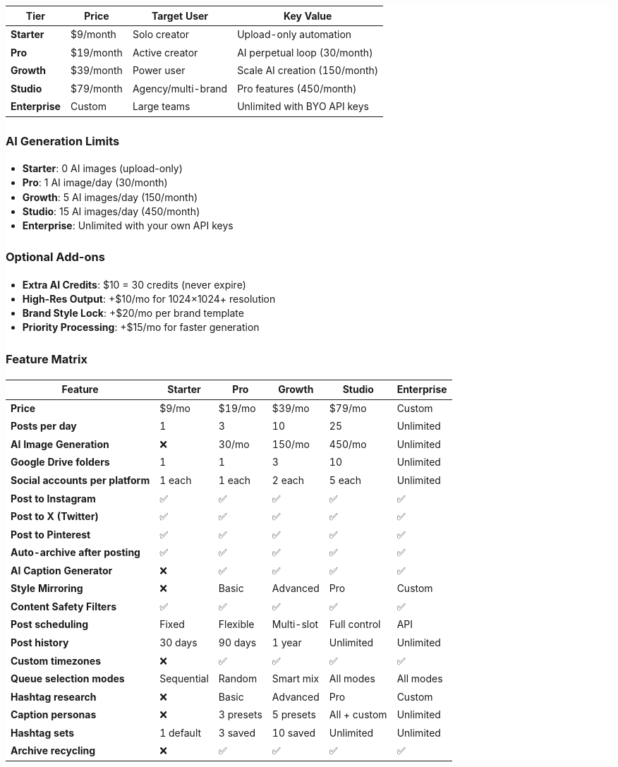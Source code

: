 | Tier | Price | Target User | Key Value |
|------|-------|-------------|-----------|
| **Starter** | $9/month | Solo creator | Upload-only automation |
| **Pro** | $19/month | Active creator | AI perpetual loop (30/month) |
| **Growth** | $39/month | Power user | Scale AI creation (150/month) |
| **Studio** | $79/month | Agency/multi-brand | Pro features (450/month) |
| **Enterprise** | Custom | Large teams | Unlimited with BYO API keys |

### AI Generation Limits
- **Starter**: 0 AI images (upload-only)
- **Pro**: 1 AI image/day (30/month)
- **Growth**: 5 AI images/day (150/month)
- **Studio**: 15 AI images/day (450/month)
- **Enterprise**: Unlimited with your own API keys

### Optional Add-ons
- **Extra AI Credits**: $10 = 30 credits (never expire)
- **High-Res Output**: +$10/mo for 1024×1024+ resolution
- **Brand Style Lock**: +$20/mo per brand template
- **Priority Processing**: +$15/mo for faster generation

### Feature Matrix

| Feature | Starter | Pro | Growth | Studio | Enterprise |
|---------|---------|-----|--------|--------|------------|
| **Price** | $9/mo | $19/mo | $39/mo | $79/mo | Custom |
| **Posts per day** | 1 | 3 | 10 | 25 | Unlimited |
| **AI Image Generation** | ❌ | 30/mo | 150/mo | 450/mo | Unlimited |
| **Google Drive folders** | 1 | 1 | 3 | 10 | Unlimited |
| **Social accounts per platform** | 1 each | 1 each | 2 each | 5 each | Unlimited |
| **Post to Instagram** | ✅ | ✅ | ✅ | ✅ | ✅ |
| **Post to X (Twitter)** | ✅ | ✅ | ✅ | ✅ | ✅ |
| **Post to Pinterest** | ✅ | ✅ | ✅ | ✅ | ✅ |
| **Auto-archive after posting** | ✅ | ✅ | ✅ | ✅ | ✅ |
| **AI Caption Generator** | ❌ | ✅ | ✅ | ✅ | ✅ |
| **Style Mirroring** | ❌ | Basic | Advanced | Pro | Custom |
| **Content Safety Filters** | ✅ | ✅ | ✅ | ✅ | ✅ |
| **Post scheduling** | Fixed | Flexible | Multi-slot | Full control | API |
| **Post history** | 30 days | 90 days | 1 year | Unlimited | Unlimited |
| **Custom timezones** | ❌ | ✅ | ✅ | ✅ | ✅ |
| **Queue selection modes** | Sequential | Random | Smart mix | All modes | All modes |
| **Hashtag research** | ❌ | Basic | Advanced | Pro | Custom |
| **Caption personas** | ❌ | 3 presets | 5 presets | All + custom | Unlimited |
| **Hashtag sets** | 1 default | 3 saved | 10 saved | Unlimited | Unlimited |
| **Archive recycling** | ❌ | ✅ | ✅ | ✅ | ✅ |
